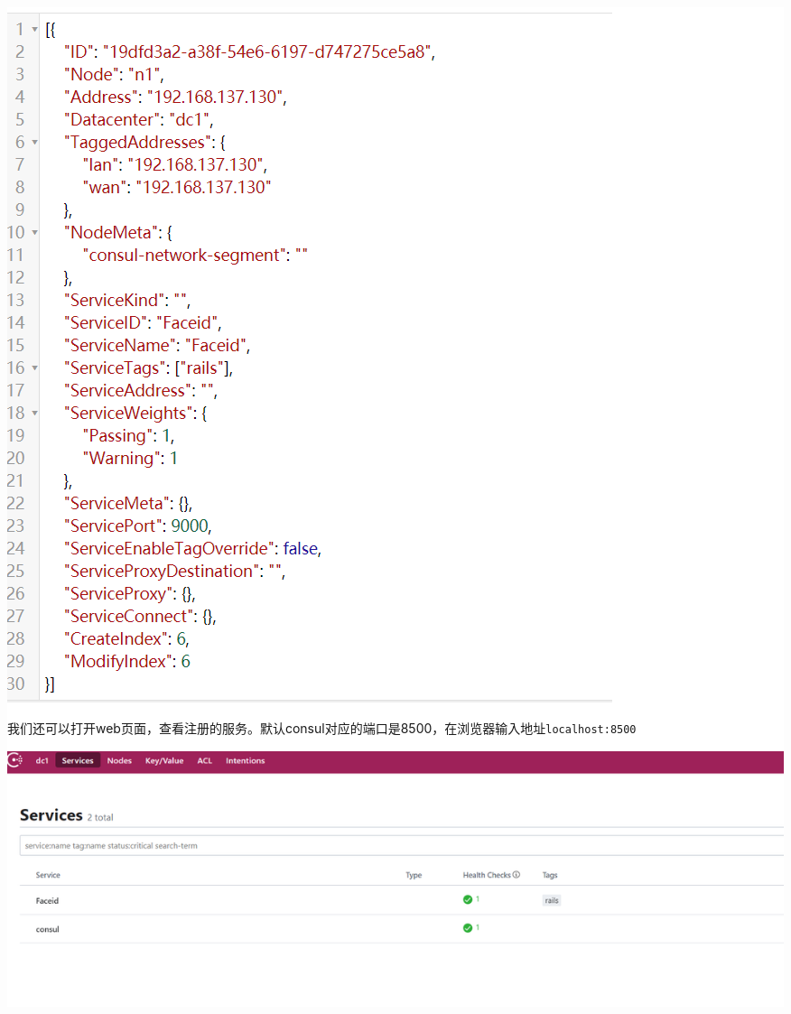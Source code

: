 ![1565106650464](assets\1565106650464.png)

我们还可以打开web页面，查看注册的服务。默认consul对应的端口是8500，在浏览器输入地址`localhost:8500`

![1565106804694](assets\1565106804694.png)
